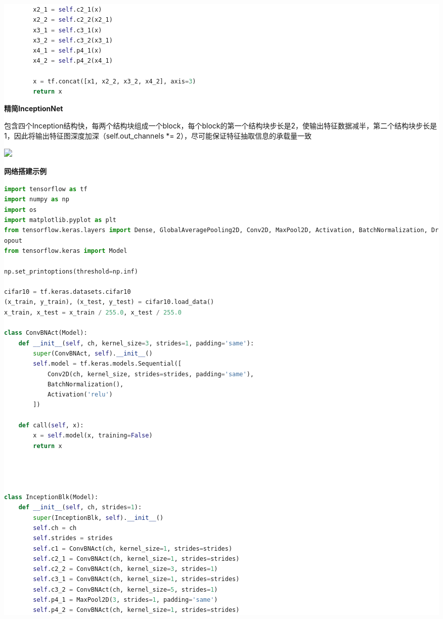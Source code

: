 ```python
        x2_1 = self.c2_1(x)
        x2_2 = self.c2_2(x2_1)
        x3_1 = self.c3_1(x)
        x3_2 = self.c3_2(x3_1)
        x4_1 = self.p4_1(x)
        x4_2 = self.p4_2(x4_1)

        x = tf.concat([x1, x2_2, x3_2, x4_2], axis=3)
        return x
```


**精简InceptionNet**

包含四个Inception结构快，每两个结构块组成一个block，每个block的第一个结构块步长是2，使输出特征数据减半，第二个结构块步长是1，因此将输出特征图深度加深（self.out_channels *= 2），尽可能保证特征抽取信息的承载量一致

![](https://img-blog.csdnimg.cn/20200617143000707.png " ")

**网络搭建示例**

```python
import tensorflow as tf
import numpy as np
import os
import matplotlib.pyplot as plt
from tensorflow.keras.layers import Dense, GlobalAveragePooling2D, Conv2D, MaxPool2D, Activation, BatchNormalization, Dropout
from tensorflow.keras import Model

np.set_printoptions(threshold=np.inf)

cifar10 = tf.keras.datasets.cifar10
(x_train, y_train), (x_test, y_test) = cifar10.load_data()
x_train, x_test = x_train / 255.0, x_test / 255.0

class ConvBNAct(Model):
    def __init__(self, ch, kernel_size=3, strides=1, padding='same'):
        super(ConvBNAct, self).__init__()
        self.model = tf.keras.models.Sequential([
            Conv2D(ch, kernel_size, strides=strides, padding='same'),
            BatchNormalization(),
            Activation('relu')
        ])
        
    def call(self, x):
        x = self.model(x, training=False)
        return x




class InceptionBlk(Model):
    def __init__(self, ch, strides=1):
        super(InceptionBlk, self).__init__()
        self.ch = ch
        self.strides = strides
        self.c1 = ConvBNAct(ch, kernel_size=1, strides=strides)
        self.c2_1 = ConvBNAct(ch, kernel_size=1, strides=strides)
        self.c2_2 = ConvBNAct(ch, kernel_size=3, strides=1)
        self.c3_1 = ConvBNAct(ch, kernel_size=1, strides=strides)
        self.c3_2 = ConvBNAct(ch, kernel_size=5, strides=1)
        self.p4_1 = MaxPool2D(3, strides=1, padding='same')
        self.p4_2 = ConvBNAct(ch, kernel_size=1, strides=strides)

```